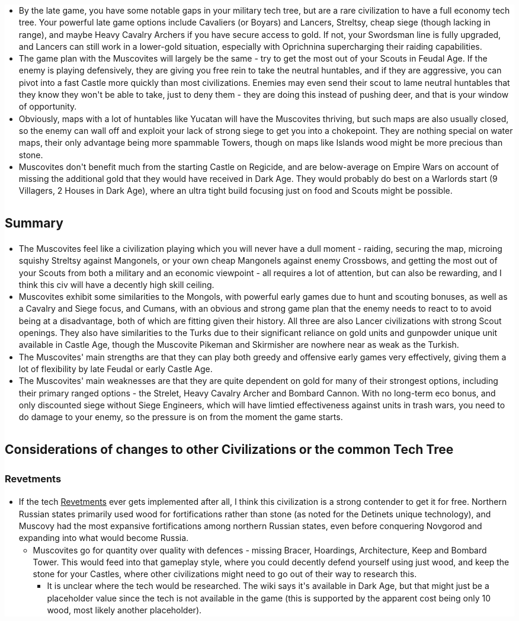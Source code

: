  - By the late game, you have some notable gaps in your military tech tree, but are a rare civilization to have a full economy tech tree. Your powerful late game options include Cavaliers (or Boyars) and Lancers, Streltsy, cheap siege (though lacking in range), and maybe Heavy Cavalry Archers if you have secure access to gold. If not, your Swordsman line is fully upgraded, and Lancers can still work in a lower-gold situation, especially with Oprichnina supercharging their raiding capabilities.
 - The game plan with the Muscovites will largely be the same - try to get the most out of your Scouts in Feudal Age. If the enemy is playing defensively, they are giving you free rein to take the neutral huntables, and if they are aggressive, you can pivot into a fast Castle more quickly than most civilizations. Enemies may even send their scout to lame neutral huntables that they know they won't be able to take, just to deny them - they are doing this instead of pushing deer, and that is your window of opportunity.
 - Obviously, maps with a lot of huntables like Yucatan will have the Muscovites thriving, but such maps are also usually closed, so the enemy can wall off and exploit your lack of strong siege to get you into a chokepoint. They are nothing special on water maps, their only advantage being more spammable Towers, though on maps like Islands wood might be more precious than stone.
 - Muscovites don't benefit much from the starting Castle on Regicide, and are below-average on Empire Wars on account of missing the additional gold that they would have received in Dark Age. They would probably do best on a Warlords start (9 Villagers, 2 Houses in Dark Age), where an ultra tight build focusing just on food and Scouts might be possible.

## Summary

 - The Muscovites feel like a civilization playing which you will never have a dull moment - raiding, securing the map, microing squishy Streltsy against Mangonels, or your own cheap Mangonels against enemy Crossbows, and getting the most out of your Scouts from both a military and an economic viewpoint - all requires a lot of attention, but can also be rewarding, and I think this civ will have a decently high skill ceiling. 
 - Muscovites exhibit some similarities to the Mongols, with powerful early games due to hunt and scouting bonuses, as well as a Cavalry and Siege focus, and Cumans, with an obvious and strong game plan that the enemy needs to react to to avoid being at a disadvantage, both of which are fitting given their history. All three are also Lancer civilizations with strong Scout openings. They also have similarities to the Turks due to their significant reliance on gold units and gunpowder unique unit available in Castle Age, though the Muscovite Pikeman and Skirmisher are nowhere near as weak as the Turkish.
 - The Muscovites' main strengths are that they can play both greedy and offensive early games very effectively, giving them a lot of flexibility by late Feudal or early Castle Age.
 - The Muscovites' main weaknesses are that they are quite dependent on gold for many of their strongest options, including their primary ranged options - the Strelet, Heavy Cavalry Archer and Bombard Cannon. With no long-term eco bonus, and only discounted siege without Siege Engineers, which will have limtied effectiveness against units in trash wars, you need to do damage to your enemy, so the pressure is on from the moment the game starts. 

## Considerations of changes to other Civilizations or the common Tech Tree

### Revetments

 - If the tech [Revetments](https://ageofempires.fandom.com/wiki/Revetments) ever gets implemented after all, I think this civilization is a strong contender to get it for free. Northern Russian states primarily used wood for fortifications rather than stone (as noted for the Detinets unique technology), and Muscovy had the most expansive fortifications among northern Russian states, even before conquering Novgorod and expanding into what would become Russia.
   - Muscovites go for quantity over quality with defences - missing Bracer, Hoardings, Architecture, Keep and Bombard Tower. This would feed into that gameplay style, where you could decently defend yourself using just wood, and keep the stone for your Castles, where other civilizations might need to go out of their way to research this. 
     - It is unclear where the tech would be researched. The wiki says it's available in Dark Age, but that might just be a placeholder value since the tech is not available in the game (this is supported by the apparent cost being only 10 wood, most likely another placeholder).